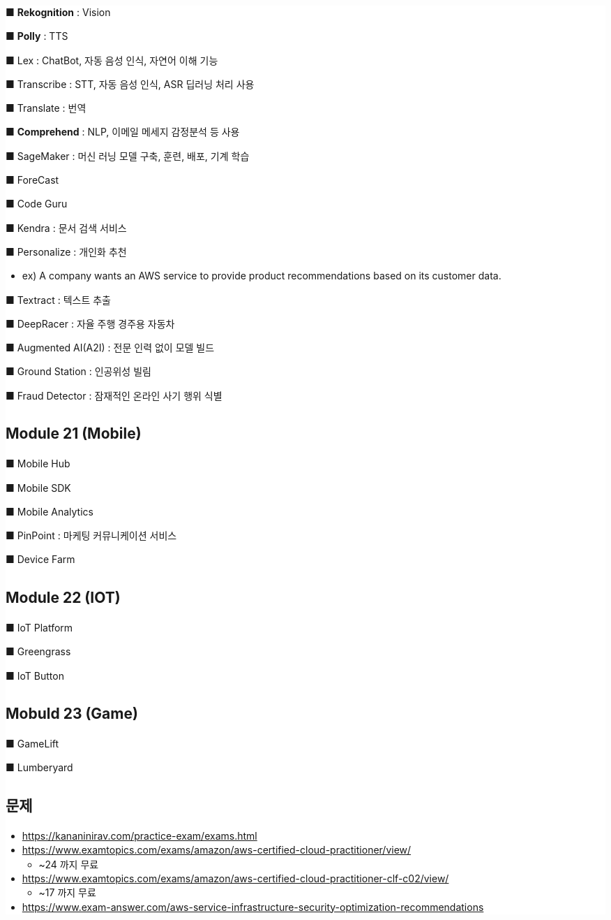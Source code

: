 ■ **Rekognition** : Vision

■ **Polly** : TTS

■ Lex : ChatBot, 자동 음성 인식, 자연어 이해 기능

■ Transcribe : STT, 자동 음성 인식, ASR 딥러닝 처리 사용

■ Translate : 번역

■ **Comprehend** : NLP, 이메일 메세지 감정분석 등 사용

■ SageMaker : 머신 러닝 모델 구축, 훈련, 배포, 기계 학습

■ ForeCast

■ Code Guru

■ Kendra : 문서 검색 서비스

■ Personalize : 개인화 추천
  - ex) A company wants an AWS service to provide product recommendations based on its customer data.

■ Textract : 텍스트 추출

■ DeepRacer : 자율 주행 경주용 자동차

■ Augmented AI(A2I) : 전문 인력 없이 모델 빌드

■ Ground Station : 인공위성 빌림

■ Fraud Detector : 잠재적인 온라인 사기 행위 식별

## Module 21 (Mobile)
■ Mobile Hub

■ Mobile SDK

■ Mobile Analytics

■ PinPoint : 마케팅 커뮤니케이션 서비스

■ Device Farm

## Module 22 (IOT)
■ IoT Platform

■ Greengrass

■ IoT Button

## Mobuld 23 (Game)
■ GameLift

■ Lumberyard

## 문제
- <https://kananinirav.com/practice-exam/exams.html>
- <https://www.examtopics.com/exams/amazon/aws-certified-cloud-practitioner/view/>
  - ~24 까지 무료
- <https://www.examtopics.com/exams/amazon/aws-certified-cloud-practitioner-clf-c02/view/>
  - ~17 까지 무료
- <https://www.exam-answer.com/aws-service-infrastructure-security-optimization-recommendations>
